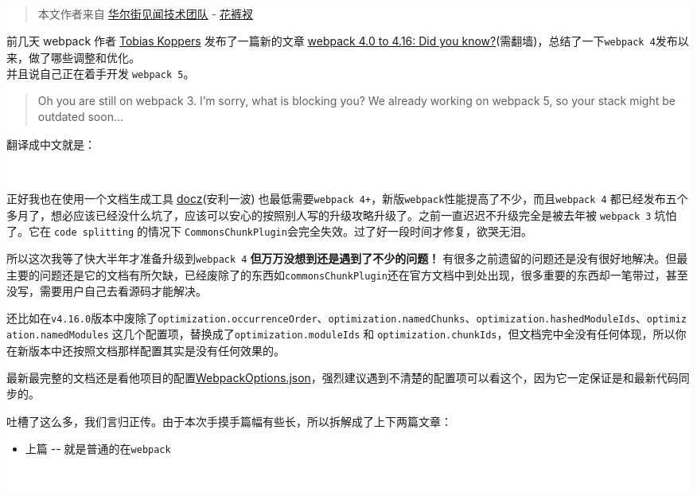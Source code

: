 <blockquote>&#x672C;&#x6587;&#x4F5C;&#x8005;&#x6765;&#x81EA; <a href="https://www.zhihu.com/org/hua-er-jie-jian-wen-ji-zhu-tuan-dui-92/activities" rel="nofollow noreferrer" target="_blank">&#x534E;&#x5C14;&#x8857;&#x89C1;&#x95FB;&#x6280;&#x672F;&#x56E2;&#x961F;</a> - <a href="https://github.com/PanJiaChen" rel="nofollow noreferrer" target="_blank">&#x82B1;&#x88E4;&#x8869;</a></blockquote><p>&#x524D;&#x51E0;&#x5929; webpack &#x4F5C;&#x8005; <a href="https://github.com/sokra" rel="nofollow noreferrer" target="_blank">Tobias Koppers</a> &#x53D1;&#x5E03;&#x4E86;&#x4E00;&#x7BC7;&#x65B0;&#x7684;&#x6587;&#x7AE0; <a href="https://medium.com/webpack/webpack-4-0-to-4-16-did-you-know-71e25a57fa6b" rel="nofollow noreferrer" target="_blank">webpack 4.0 to 4.16: Did you know?</a>(&#x9700;&#x7FFB;&#x5899;)&#xFF0C;&#x603B;&#x7ED3;&#x4E86;&#x4E00;&#x4E0B;<code>webpack 4</code>&#x53D1;&#x5E03;&#x4EE5;&#x6765;&#xFF0C;&#x505A;&#x4E86;&#x54EA;&#x4E9B;&#x8C03;&#x6574;&#x548C;&#x4F18;&#x5316;&#x3002;<br>&#x5E76;&#x4E14;&#x8BF4;&#x81EA;&#x5DF1;&#x6B63;&#x5728;&#x7740;&#x624B;&#x5F00;&#x53D1; <code>webpack 5</code>&#x3002;</p><blockquote>Oh you are still on webpack 3. I&#x2019;m sorry, what is blocking you? We already working on webpack 5, so your stack might be outdated soon&#x2026;</blockquote><p>&#x7FFB;&#x8BD1;&#x6210;&#x4E2D;&#x6587;&#x5C31;&#x662F;&#xFF1A;</p><p><span class="img-wrap"><img data-src="https://user-gold-cdn.xitu.io/2018/7/27/164db1a2e089c151?w=690&amp;h=200&amp;f=jpeg&amp;s=22433" src="https://static.alili.techhttps://user-gold-cdn.xitu.io/2018/7/27/164db1a2e089c151?w=690&amp;h=200&amp;f=jpeg&amp;s=22433" alt="" title="" style="cursor:pointer;display:inline"></span></p><p>&#x6B63;&#x597D;&#x6211;&#x4E5F;&#x5728;&#x4F7F;&#x7528;&#x4E00;&#x4E2A;&#x6587;&#x6863;&#x751F;&#x6210;&#x5DE5;&#x5177; <a href="https://github.com/pedronauck/docz" rel="nofollow noreferrer" target="_blank">docz</a>(&#x5B89;&#x5229;&#x4E00;&#x6CE2;) &#x4E5F;&#x6700;&#x4F4E;&#x9700;&#x8981;<code>webpack 4+</code>&#xFF0C;&#x65B0;&#x7248;<code>webpack</code>&#x6027;&#x80FD;&#x63D0;&#x9AD8;&#x4E86;&#x4E0D;&#x5C11;&#xFF0C;&#x800C;&#x4E14;<code>webpack 4</code> &#x90FD;&#x5DF2;&#x7ECF;&#x53D1;&#x5E03;&#x4E94;&#x4E2A;&#x591A;&#x6708;&#x4E86;&#xFF0C;&#x60F3;&#x5FC5;&#x5E94;&#x8BE5;&#x5DF2;&#x7ECF;&#x6CA1;&#x4EC0;&#x4E48;&#x5751;&#x4E86;&#xFF0C;&#x5E94;&#x8BE5;&#x53EF;&#x4EE5;&#x5B89;&#x5FC3;&#x7684;&#x6309;&#x7167;&#x522B;&#x4EBA;&#x5199;&#x7684;&#x5347;&#x7EA7;&#x653B;&#x7565;&#x5347;&#x7EA7;&#x4E86;&#x3002;&#x4E4B;&#x524D;&#x4E00;&#x76F4;&#x8FDF;&#x8FDF;&#x4E0D;&#x5347;&#x7EA7;&#x5B8C;&#x5168;&#x662F;&#x88AB;&#x53BB;&#x5E74;&#x88AB; <code>webpack 3</code> &#x5751;&#x6015;&#x4E86;&#x3002;&#x5B83;&#x5728; <code>code splitting</code> &#x7684;&#x60C5;&#x51B5;&#x4E0B; <code>CommonsChunkPlugin</code>&#x4F1A;&#x5B8C;&#x5168;&#x5931;&#x6548;&#x3002;&#x8FC7;&#x4E86;&#x597D;&#x4E00;&#x6BB5;&#x65F6;&#x95F4;&#x624D;&#x4FEE;&#x590D;&#xFF0C;&#x6B32;&#x54ED;&#x65E0;&#x6CEA;&#x3002;</p><p>&#x6240;&#x4EE5;&#x8FD9;&#x6B21;&#x6211;&#x7B49;&#x4E86;&#x5FEB;&#x5927;&#x534A;&#x5E74;&#x624D;&#x51C6;&#x5907;&#x5347;&#x7EA7;&#x5230;<code>webpack 4</code> <strong>&#x4F46;&#x4E07;&#x4E07;&#x6CA1;&#x60F3;&#x5230;&#x8FD8;&#x662F;&#x9047;&#x5230;&#x4E86;&#x4E0D;&#x5C11;&#x7684;&#x95EE;&#x9898;&#xFF01;</strong> &#x6709;&#x5F88;&#x591A;&#x4E4B;&#x524D;&#x9057;&#x7559;&#x7684;&#x95EE;&#x9898;&#x8FD8;&#x662F;&#x6CA1;&#x6709;&#x5F88;&#x597D;&#x5730;&#x89E3;&#x51B3;&#x3002;&#x4F46;&#x6700;&#x4E3B;&#x8981;&#x7684;&#x95EE;&#x9898;&#x8FD8;&#x662F;&#x5B83;&#x7684;&#x6587;&#x6863;&#x6709;&#x6240;&#x6B20;&#x7F3A;&#xFF0C;&#x5DF2;&#x7ECF;&#x5E9F;&#x9664;&#x4E86;&#x7684;&#x4E1C;&#x897F;&#x5982;<code>commonsChunkPlugin</code>&#x8FD8;&#x5728;&#x5B98;&#x65B9;&#x6587;&#x6863;&#x4E2D;&#x5230;&#x5904;&#x51FA;&#x73B0;&#xFF0C;&#x5F88;&#x591A;&#x91CD;&#x8981;&#x7684;&#x4E1C;&#x897F;&#x5374;&#x4E00;&#x7B14;&#x5E26;&#x8FC7;&#xFF0C;&#x751A;&#x81F3;&#x6CA1;&#x5199;&#xFF0C;&#x9700;&#x8981;&#x7528;&#x6237;&#x81EA;&#x5DF1;&#x53BB;&#x770B;&#x6E90;&#x7801;&#x624D;&#x80FD;&#x89E3;&#x51B3;&#x3002;</p><p>&#x8FD8;&#x6BD4;&#x5982;&#x5728;<code>v4.16.0</code>&#x7248;&#x672C;&#x4E2D;&#x5E9F;&#x9664;&#x4E86;<code>optimization.occurrenceOrder</code>&#x3001;<code>optimization.namedChunks</code>&#x3001;<code>optimization.hashedModuleIds</code>&#x3001;<code>optimization.namedModules</code> &#x8FD9;&#x51E0;&#x4E2A;&#x914D;&#x7F6E;&#x9879;&#xFF0C;&#x66FF;&#x6362;&#x6210;&#x4E86;<code>optimization.moduleIds</code> &#x548C; <code>optimization.chunkIds</code>&#xFF0C;&#x4F46;&#x6587;&#x6863;&#x5B8C;&#x4E2D;&#x5168;&#x6CA1;&#x6709;&#x4EFB;&#x4F55;&#x4F53;&#x73B0;&#xFF0C;&#x6240;&#x4EE5;&#x4F60;&#x5728;&#x65B0;&#x7248;&#x672C;&#x4E2D;&#x8FD8;&#x6309;&#x7167;&#x6587;&#x6863;&#x90A3;&#x6837;&#x914D;&#x7F6E;&#x5176;&#x5B9E;&#x662F;&#x6CA1;&#x6709;&#x4EFB;&#x4F55;&#x6548;&#x679C;&#x7684;&#x3002;</p><p>&#x6700;&#x65B0;&#x6700;&#x5B8C;&#x6574;&#x7684;&#x6587;&#x6863;&#x8FD8;&#x662F;&#x770B;&#x4ED6;&#x9879;&#x76EE;&#x7684;&#x914D;&#x7F6E;<a href="https://github.com/webpack/webpack/blob/master/schemas/WebpackOptions.json" rel="nofollow noreferrer" target="_blank">WebpackOptions.json</a>&#xFF0C;&#x5F3A;&#x70C8;&#x5EFA;&#x8BAE;&#x9047;&#x5230;&#x4E0D;&#x6E05;&#x695A;&#x7684;&#x914D;&#x7F6E;&#x9879;&#x53EF;&#x4EE5;&#x770B;&#x8FD9;&#x4E2A;&#xFF0C;&#x56E0;&#x4E3A;&#x5B83;&#x4E00;&#x5B9A;&#x4FDD;&#x8BC1;&#x662F;&#x548C;&#x6700;&#x65B0;&#x4EE3;&#x7801;&#x540C;&#x6B65;&#x7684;&#x3002;</p><p>&#x5410;&#x69FD;&#x4E86;&#x8FD9;&#x4E48;&#x591A;&#xFF0C;&#x6211;&#x4EEC;&#x8A00;&#x5F52;&#x6B63;&#x4F20;&#x3002;&#x7531;&#x4E8E;&#x672C;&#x6B21;&#x624B;&#x6478;&#x624B;&#x7BC7;&#x5E45;&#x6709;&#x4E9B;&#x957F;&#xFF0C;&#x6240;&#x4EE5;&#x62C6;&#x89E3;&#x6210;&#x4E86;&#x4E0A;&#x4E0B;&#x4E24;&#x7BC7;&#x6587;&#x7AE0;&#xFF1A;</p><ul><li>&#x4E0A;&#x7BC7; -- &#x5C31;&#x662F;&#x666E;&#x901A;&#x7684;&#x5728;<code>webpack